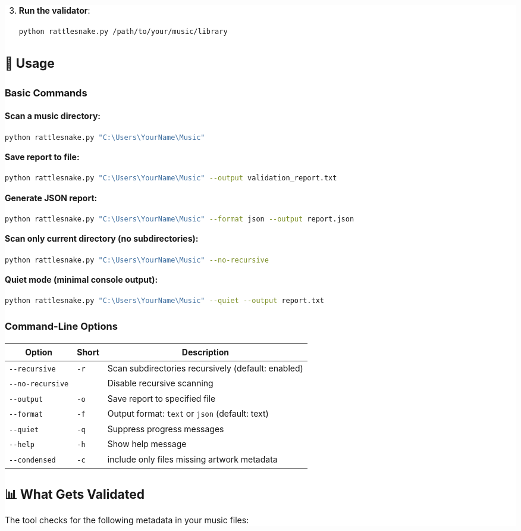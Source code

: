 3. **Run the validator**:
   ```bash
   python rattlesnake.py /path/to/your/music/library
   ```

## 📖 Usage

### Basic Commands

**Scan a music directory:**
```bash
python rattlesnake.py "C:\Users\YourName\Music"
```

**Save report to file:**
```bash
python rattlesnake.py "C:\Users\YourName\Music" --output validation_report.txt
```

**Generate JSON report:**
```bash
python rattlesnake.py "C:\Users\YourName\Music" --format json --output report.json
```

**Scan only current directory (no subdirectories):**
```bash
python rattlesnake.py "C:\Users\YourName\Music" --no-recursive
```

**Quiet mode (minimal console output):**
```bash
python rattlesnake.py "C:\Users\YourName\Music" --quiet --output report.txt
```

### Command-Line Options

| Option | Short | Description |
|--------|-------|-------------|
| `--recursive` | `-r` | Scan subdirectories recursively (default: enabled) |
| `--no-recursive` | | Disable recursive scanning |
| `--output` | `-o` | Save report to specified file |
| `--format` | `-f` | Output format: `text` or `json` (default: text) |
| `--quiet` | `-q` | Suppress progress messages |
| `--help` | `-h` | Show help message |
| `--condensed` | `-c` | include only files missing artwork metadata |

## 📊 What Gets Validated

The tool checks for the following metadata in your music files:
